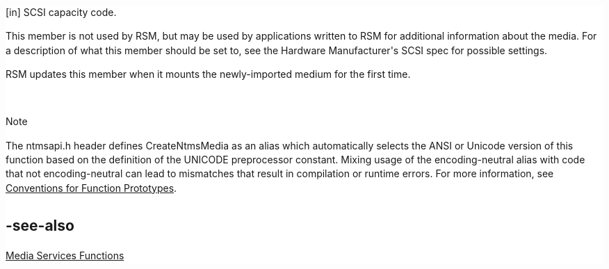 <td>[in] SCSI capacity code. 


This member is not used by RSM, but may be used by applications written to RSM for additional information about the media. For a description of what this member should be set to, see the Hardware Manufacturer's SCSI spec for possible settings.

RSM updates this member when it mounts the newly-imported medium for the first time.

</td>
</tr>
</table>
 





> [!NOTE]
> The ntmsapi.h header defines CreateNtmsMedia as an alias which automatically selects the ANSI or Unicode version of this function based on the definition of the UNICODE preprocessor constant. Mixing usage of the encoding-neutral alias with code that not encoding-neutral can lead to mismatches that result in compilation or runtime errors. For more information, see [Conventions for Function Prototypes](/windows/win32/intl/conventions-for-function-prototypes).

## -see-also

<a href="/previous-versions/windows/desktop/rsm/removable-storage-manager-functions">Media Services Functions</a>
